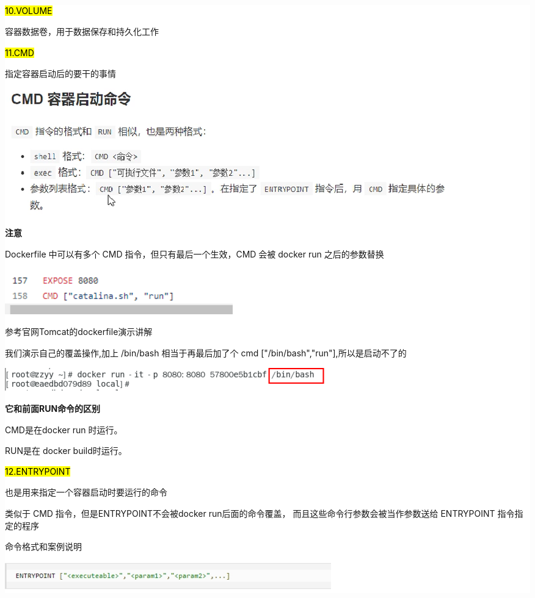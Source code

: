 <mark>10.VOLUME</mark>

容器数据卷，用于数据保存和持久化工作

<mark>11.CMD</mark>

指定容器启动后的要干的事情

![image-20221122150100844](./assets/image-20221122150100844.png)

**注意**

Dockerfile 中可以有多个 CMD 指令，但只有最后一个生效，CMD 会被 docker run 之后的参数替换

![image-20221122150214920](./assets/image-20221122150214920.png)

参考官网Tomcat的dockerfile演示讲解

我们演示自己的覆盖操作,加上 /bin/bash 相当于再最后加了个 cmd ["/bin/bash","run"],所以是启动不了的

![image-20221122150533743](./assets/image-20221122150533743.png)

**它和前面RUN命令的区别**

CMD是在docker run 时运行。

RUN是在 docker build时运行。

<mark>12.ENTRYPOINT</mark>

也是用来指定一个容器启动时要运行的命令

类似于 CMD 指令，但是ENTRYPOINT不会被docker run后面的命令覆盖， 而且这些命令行参数会被当作参数送给 ENTRYPOINT 指令指定的程序

命令格式和案例说明

 ![image-20221122150811356](./assets/image-20221122150811356.png)
